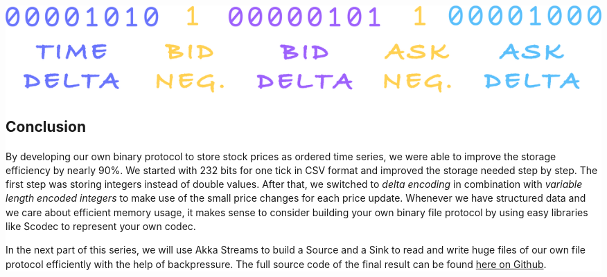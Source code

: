 ![Simple Codec](img/posts/dtff/codec-4.png)

## Conclusion

By developing our own binary protocol to store stock prices as ordered time series, we were able to improve
the storage efficiency by nearly 90%. We started with 232 bits for one tick in CSV format and improved
 the storage needed step by step. The first step was storing integers instead of double values. After that, we switched to *delta
 encoding* in combination with *variable length encoded integers* to make use of the small price changes for each price update.
Whenever we have structured data and we care about efficient memory usage, it makes sense to consider building your own binary file protocol by using easy libraries like Scodec
 to represent your own codec.

In the next part of this series, we will use Akka Streams to build a Source and a Sink to read and write huge files
of our own file protocol efficiently with the help of backpressure. The full source code of the final result can
be found [here on Github](https://github.com/MartinSeeler/dense-tick-file-format).
